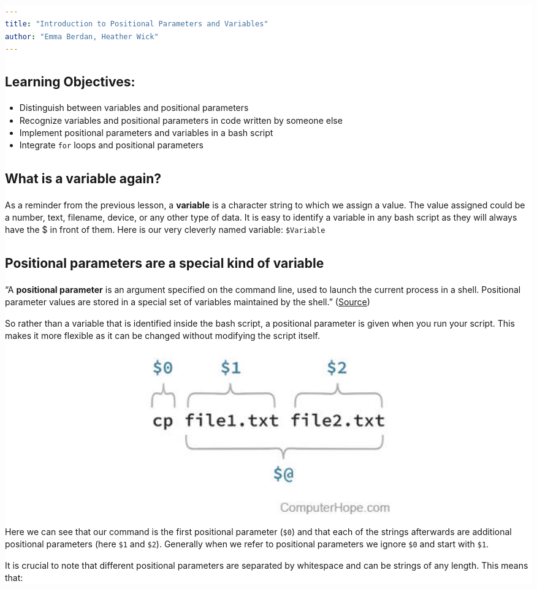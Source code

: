 ```yaml
---
title: "Introduction to Positional Parameters and Variables"
author: "Emma Berdan, Heather Wick"
---
```



## Learning Objectives:

* Distinguish between variables and positional parameters
* Recognize variables and positional parameters in code written by someone else
* Implement positional parameters and variables in a bash script
* Integrate `for` loops and positional parameters

## What is a variable again?

As a reminder from the previous lesson, a **variable** is a character string to which we assign a value. The value assigned could be a number, text, filename, device, or any other type of data. It is easy to identify a variable in any bash script as they will always have the $ in front of them. Here is our very cleverly named variable: `$Variable`

## Positional parameters are a special kind of variable

“A **positional parameter** is an argument specified on the command line, used to launch the current process in a shell. Positional parameter values are stored in a special set of variables maintained by the shell.” ([Source](https://www.computerhope.com/jargon/p/positional-parameter.htm))

So rather than a variable that is identified inside the bash script, a positional parameter is given when you run your script. This makes it more flexible as it can be changed without modifying the script itself.  

<p align="center">
<img src="../img/positional-parameter.jpg" width="400">
</p>

Here we can see that our command is the first positional parameter (`$0`) and that each of the strings afterwards are additional positional parameters (here `$1` and `$2`). Generally when we refer to positional parameters we ignore `$0` and start with `$1`.

It is crucial to note that different positional parameters are separated by whitespace and can be strings of any length. This means that:
